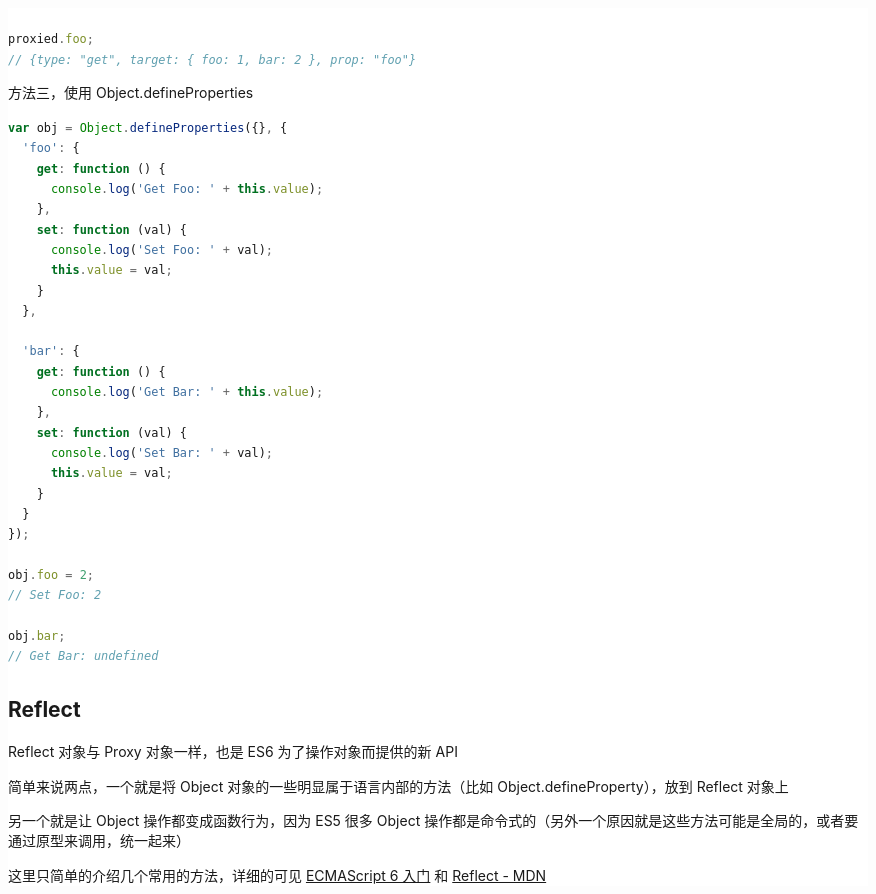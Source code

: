 ```js

proxied.foo;
// {type: "get", target: { foo: 1, bar: 2 }, prop: "foo"}
```

方法三，使用 Object.defineProperties

```js
var obj = Object.defineProperties({}, {
  'foo': {
    get: function () {
      console.log('Get Foo: ' + this.value);
    },
    set: function (val) {
      console.log('Set Foo: ' + val);
      this.value = val;
    }
  },

  'bar': {
    get: function () {
      console.log('Get Bar: ' + this.value);
    },
    set: function (val) {
      console.log('Set Bar: ' + val);
      this.value = val;
    }
  }
});

obj.foo = 2;
// Set Foo: 2

obj.bar;
// Get Bar: undefined
```












## Reflect

Reflect 对象与 Proxy 对象一样，也是 ES6 为了操作对象而提供的新 API

简单来说两点，一个就是将 Object 对象的一些明显属于语言内部的方法（比如 Object.defineProperty），放到 Reflect 对象上

另一个就是让 Object 操作都变成函数行为，因为 ES5 很多 Object 操作都是命令式的（另外一个原因就是这些方法可能是全局的，或者要通过原型来调用，统一起来）

这里只简单的介绍几个常用的方法，详细的可见 [ECMAScript 6 入门](http://es6.ruanyifeng.com/#docs/reflect) 和 [Reflect - MDN](https://developer.mozilla.org/zh-CN/docs/Web/JavaScript/Reference/Global_Objects/Reflect)
